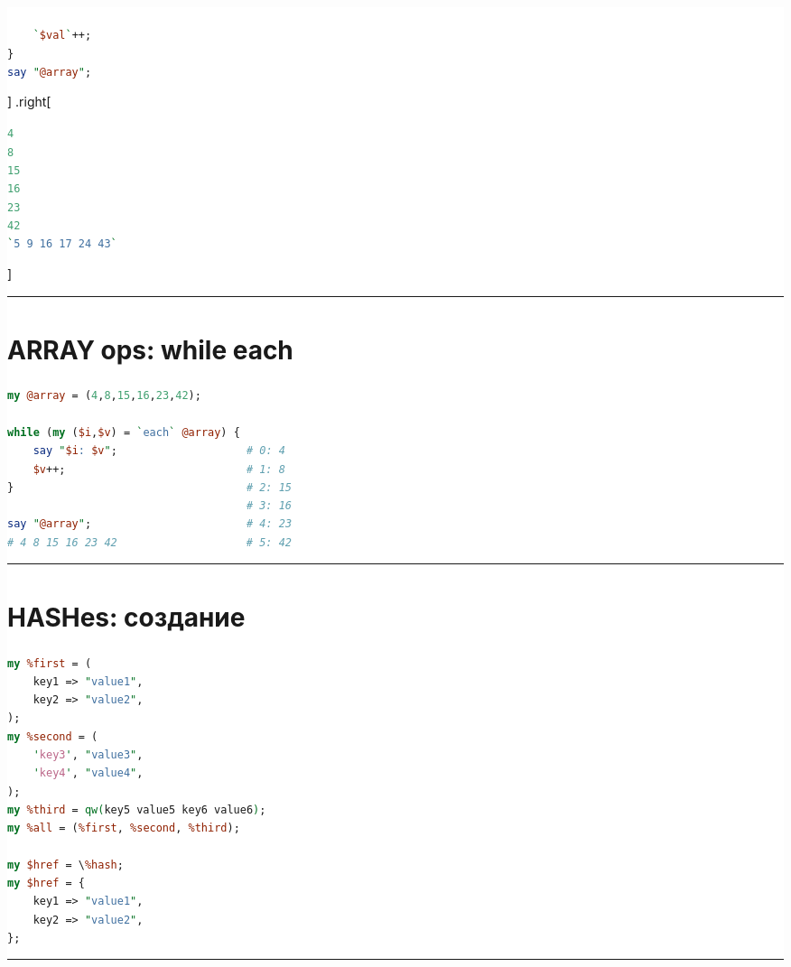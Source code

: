```perl

    `$val`++;
}
say "@array";
```
]
.right[
```perl
4
8
15
16
23
42
`5 9 16 17 24 43`
```
]

---

# ARRAY ops: while each

```perl
my @array = (4,8,15,16,23,42);

while (my ($i,$v) = `each` @array) {
    say "$i: $v";                    # 0: 4
    $v++;                            # 1: 8
}                                    # 2: 15
                                     # 3: 16
say "@array";                        # 4: 23
# 4 8 15 16 23 42                    # 5: 42
```

---

# HASHes: создание

```perl
my %first = (
    key1 => "value1",
    key2 => "value2",
);
my %second = (
    'key3', "value3",
    'key4', "value4",
);
my %third = qw(key5 value5 key6 value6);
my %all = (%first, %second, %third);

my $href = \%hash;
my $href = {
    key1 => "value1",
    key2 => "value2",
};
```

---
